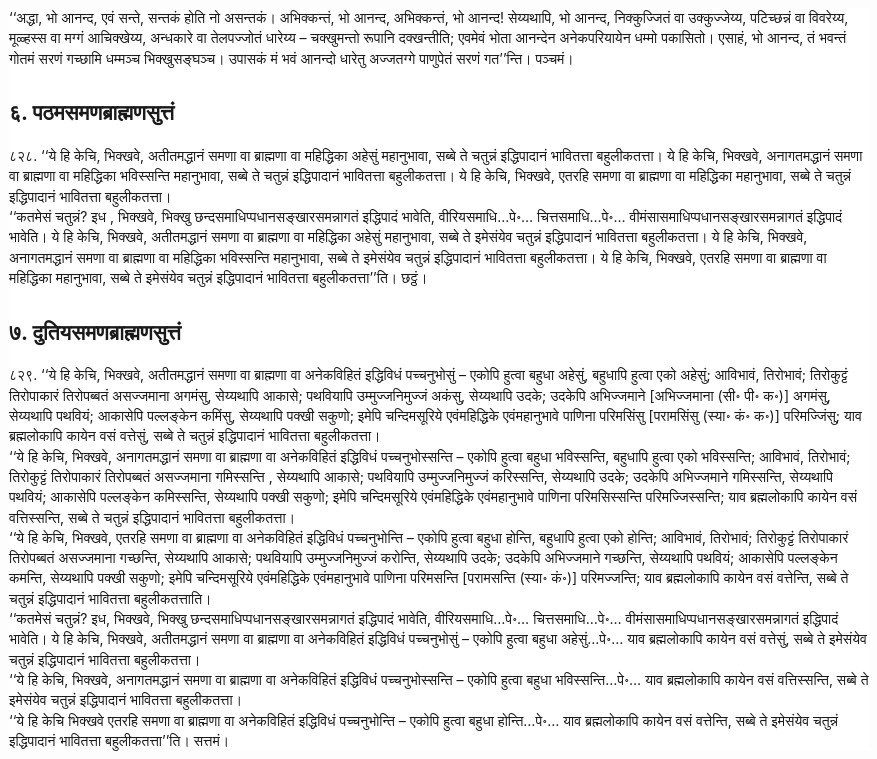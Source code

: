 ‘‘अद्धा, भो आनन्द, एवं सन्ते, सन्तकं होति नो असन्तकं। अभिक्कन्तं, भो आनन्द, अभिक्कन्तं, भो आनन्द! सेय्यथापि, भो आनन्द, निक्कुज्जितं वा उक्कुज्जेय्य, पटिच्छन्नं वा विवरेय्य, मूळ्हस्स वा मग्गं आचिक्खेय्य, अन्धकारे वा तेलपज्जोतं धारेय्य – चक्खुमन्तो रूपानि दक्खन्तीति; एवमेवं भोता आनन्देन अनेकपरियायेन धम्मो पकासितो। एसाहं, भो आनन्द, तं भवन्तं गोतमं सरणं गच्छामि धम्मञ्च भिक्खुसङ्घञ्च। उपासकं मं भवं आनन्दो धारेतु अज्जतग्गे पाणुपेतं सरणं गत’’न्ति। पञ्चमं।  


## ६. पठमसमणब्राह्मणसुत्तं

८२८. ‘‘ये हि केचि, भिक्खवे, अतीतमद्धानं समणा वा ब्राह्मणा वा महिद्धिका अहेसुं महानुभावा, सब्बे ते चतुन्नं इद्धिपादानं भावितत्ता बहुलीकतत्ता। ये हि केचि, भिक्खवे, अनागतमद्धानं समणा वा ब्राह्मणा वा महिद्धिका भविस्सन्ति महानुभावा, सब्बे ते चतुन्नं इद्धिपादानं भावितत्ता बहुलीकतत्ता। ये हि केचि, भिक्खवे, एतरहि समणा वा ब्राह्मणा वा महिद्धिका महानुभावा, सब्बे ते चतुन्नं इद्धिपादानं भावितत्ता बहुलीकतत्ता।  
‘‘कतमेसं चतुन्नं? इध , भिक्खवे, भिक्खु छन्दसमाधिप्पधानसङ्खारसमन्नागतं इद्धिपादं भावेति, वीरियसमाधि…पे॰… चित्तसमाधि…पे॰… वीमंसासमाधिप्पधानसङ्खारसमन्नागतं इद्धिपादं भावेति। ये हि केचि, भिक्खवे, अतीतमद्धानं समणा वा ब्राह्मणा वा महिद्धिका अहेसुं महानुभावा, सब्बे ते इमेसंयेव चतुन्नं इद्धिपादानं भावितत्ता बहुलीकतत्ता। ये हि केचि, भिक्खवे, अनागतमद्धानं समणा वा ब्राह्मणा वा महिद्धिका भविस्सन्ति महानुभावा, सब्बे ते इमेसंयेव चतुन्नं इद्धिपादानं भावितत्ता बहुलीकतत्ता। ये हि केचि, भिक्खवे, एतरहि समणा वा ब्राह्मणा वा महिद्धिका महानुभावा, सब्बे ते इमेसंयेव चतुन्नं इद्धिपादानं भावितत्ता बहुलीकतत्ता’’ति। छट्ठं।  


## ७. दुतियसमणब्राह्मणसुत्तं

८२९. ‘‘ये हि केचि, भिक्खवे, अतीतमद्धानं समणा वा ब्राह्मणा वा अनेकविहितं इद्धिविधं पच्चनुभोसुं – एकोपि हुत्वा बहुधा अहेसुं, बहुधापि हुत्वा एको अहेसुं; आविभावं, तिरोभावं; तिरोकुट्टं तिरोपाकारं तिरोपब्बतं असज्जमाना अगमंसु, सेय्यथापि आकासे; पथवियापि उम्मुज्जनिमुज्जं अकंसु, सेय्यथापि उदके; उदकेपि अभिज्जमाने [अभिज्जमाना (सी॰ पी॰ क॰)] अगमंसु, सेय्यथापि पथवियं; आकासेपि पल्लङ्केन कमिंसु, सेय्यथापि पक्खी सकुणो; इमेपि चन्दिमसूरिये एवंमहिद्धिके एवंमहानुभावे पाणिना परिमसिंसु [परामसिंसु (स्या॰ कं॰ क॰)] परिमज्जिंसु; याव ब्रह्मलोकापि कायेन वसं वत्तेसुं, सब्बे ते चतुन्नं इद्धिपादानं भावितत्ता बहुलीकतत्ता।  
‘‘ये हि केचि, भिक्खवे, अनागतमद्धानं समणा वा ब्राह्मणा वा अनेकविहितं इद्धिविधं पच्चनुभोस्सन्ति – एकोपि हुत्वा बहुधा भविस्सन्ति, बहुधापि हुत्वा एको भविस्सन्ति; आविभावं, तिरोभावं; तिरोकुट्टं तिरोपाकारं तिरोपब्बतं असज्जमाना गमिस्सन्ति , सेय्यथापि आकासे; पथवियापि उम्मुज्जनिमुज्जं करिस्सन्ति, सेय्यथापि उदके; उदकेपि अभिज्जमाने गमिस्सन्ति, सेय्यथापि पथवियं; आकासेपि पल्लङ्केन कमिस्सन्ति, सेय्यथापि पक्खी सकुणो; इमेपि चन्दिमसूरिये एवंमहिद्धिके एवंमहानुभावे पाणिना परिमसिस्सन्ति परिमज्जिस्सन्ति; याव ब्रह्मलोकापि कायेन वसं वत्तिस्सन्ति, सब्बे ते चतुन्नं इद्धिपादानं भावितत्ता बहुलीकतत्ता।  
‘‘ये हि केचि, भिक्खवे, एतरहि समणा वा ब्राह्मणा वा अनेकविहितं इद्धिविधं पच्चनुभोन्ति – एकोपि हुत्वा बहुधा होन्ति, बहुधापि हुत्वा एको होन्ति; आविभावं, तिरोभावं; तिरोकुट्टं तिरोपाकारं तिरोपब्बतं असज्जमाना गच्छन्ति, सेय्यथापि आकासे; पथवियापि उम्मुज्जनिमुज्जं करोन्ति, सेय्यथापि उदके; उदकेपि अभिज्जमाने गच्छन्ति, सेय्यथापि पथवियं; आकासेपि पल्लङ्केन कमन्ति, सेय्यथापि पक्खी सकुणो; इमेपि चन्दिमसूरिये एवंमहिद्धिके एवंमहानुभावे पाणिना परिमसन्ति [परामसन्ति (स्या॰ कं॰)] परिमज्जन्ति; याव ब्रह्मलोकापि कायेन वसं वत्तेन्ति, सब्बे ते चतुन्नं इद्धिपादानं भावितत्ता बहुलीकतत्ताति।  
‘‘कतमेसं चतुन्नं? इध, भिक्खवे, भिक्खु छन्दसमाधिप्पधानसङ्खारसमन्नागतं इद्धिपादं भावेति, वीरियसमाधि…पे॰… चित्तसमाधि…पे॰… वीमंसासमाधिप्पधानसङ्खारसमन्नागतं इद्धिपादं भावेति। ये हि केचि, भिक्खवे, अतीतमद्धानं समणा वा ब्राह्मणा वा अनेकविहितं इद्धिविधं पच्चनुभोसुं – एकोपि हुत्वा बहुधा अहेसुं…पे॰… याव ब्रह्मलोकापि कायेन वसं वत्तेसुं, सब्बे ते इमेसंयेव चतुन्नं इद्धिपादानं भावितत्ता बहुलीकतत्ता।  
‘‘ये हि केचि, भिक्खवे, अनागतमद्धानं समणा वा ब्राह्मणा वा अनेकविहितं इद्धिविधं पच्चनुभोस्सन्ति – एकोपि हुत्वा बहुधा भविस्सन्ति…पे॰… याव ब्रह्मलोकापि कायेन वसं वत्तिस्सन्ति, सब्बे ते इमेसंयेव चतुन्नं इद्धिपादानं भावितत्ता बहुलीकतत्ता।  
‘‘ये हि केचि भिक्खवे एतरहि समणा वा ब्राह्मणा वा अनेकविहितं इद्धिविधं पच्चनुभोन्ति – एकोपि हुत्वा बहुधा होन्ति…पे॰… याव ब्रह्मलोकापि कायेन वसं वत्तेन्ति, सब्बे ते इमेसंयेव चतुन्नं इद्धिपादानं भावितत्ता बहुलीकतत्ता’’ति। सत्तमं।  

